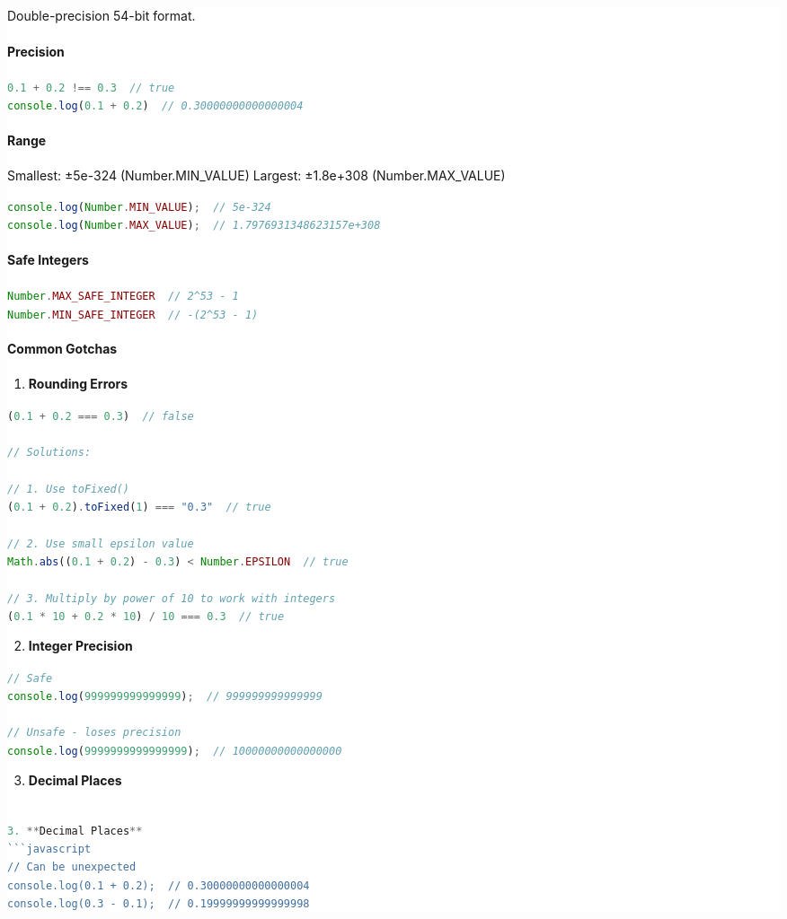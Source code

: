 Double-precision 54-bit format.

#### Precision

```js
0.1 + 0.2 !== 0.3  // true
console.log(0.1 + 0.2)  // 0.30000000000000004
```

#### Range

Smallest: ±5e-324 (Number.MIN_VALUE)
Largest: ±1.8e+308 (Number.MAX_VALUE)

```js
console.log(Number.MIN_VALUE);  // 5e-324
console.log(Number.MAX_VALUE);  // 1.7976931348623157e+308
```

#### Safe Integers

```js
Number.MAX_SAFE_INTEGER  // 2^53 - 1
Number.MIN_SAFE_INTEGER  // -(2^53 - 1)
```

#### Common Gotchas

1. **Rounding Errors**

```javascript
(0.1 + 0.2 === 0.3)  // false

// Solutions:

// 1. Use toFixed()
(0.1 + 0.2).toFixed(1) === "0.3"  // true

// 2. Use small epsilon value
Math.abs((0.1 + 0.2) - 0.3) < Number.EPSILON  // true

// 3. Multiply by power of 10 to work with integers
(0.1 * 10 + 0.2 * 10) / 10 === 0.3  // true
```

2. **Integer Precision**

```js
// Safe
console.log(999999999999999);  // 999999999999999

// Unsafe - loses precision
console.log(9999999999999999);  // 10000000000000000
```

3. **Decimal Places**

```js

3. **Decimal Places**
```javascript
// Can be unexpected
console.log(0.1 + 0.2);  // 0.30000000000000004
console.log(0.3 - 0.1);  // 0.19999999999999998
```
